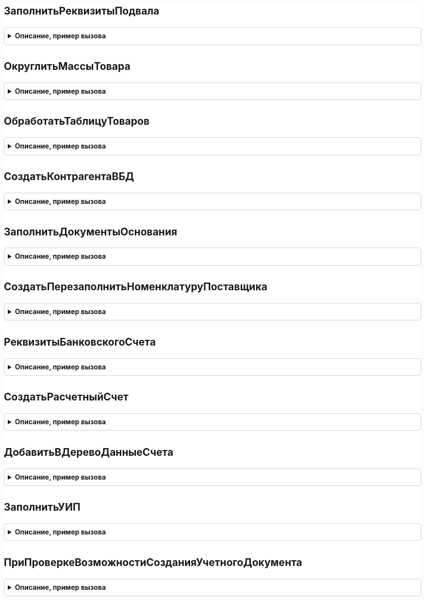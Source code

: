 ## ЗаполнитьРеквизитыПодвала
<details style="margin: 1em 0; padding: 0.5em; border: 1px solid #ccc; border-radius: 6px;"><summary style="font-weight: bold; cursor: pointer;">Описание, пример вызова</summary></details>

## ОкруглитьМассыТовара
<details style="margin: 1em 0; padding: 0.5em; border: 1px solid #ccc; border-radius: 6px;"><summary style="font-weight: bold; cursor: pointer;">Описание, пример вызова</summary></details>

## ОбработатьТаблицуТоваров
<details style="margin: 1em 0; padding: 0.5em; border: 1px solid #ccc; border-radius: 6px;"><summary style="font-weight: bold; cursor: pointer;">Описание, пример вызова</summary></details>

## СоздатьКонтрагентаВБД
<details style="margin: 1em 0; padding: 0.5em; border: 1px solid #ccc; border-radius: 6px;"><summary style="font-weight: bold; cursor: pointer;">Описание, пример вызова</summary></details>

## ЗаполнитьДокументыОснования
<details style="margin: 1em 0; padding: 0.5em; border: 1px solid #ccc; border-radius: 6px;"><summary style="font-weight: bold; cursor: pointer;">Описание, пример вызова</summary></details>

## СоздатьПерезаполнитьНоменклатуруПоставщика
<details style="margin: 1em 0; padding: 0.5em; border: 1px solid #ccc; border-radius: 6px;"><summary style="font-weight: bold; cursor: pointer;">Описание, пример вызова</summary></details>

## РеквизитыБанковскогоСчета
<details style="margin: 1em 0; padding: 0.5em; border: 1px solid #ccc; border-radius: 6px;"><summary style="font-weight: bold; cursor: pointer;">Описание, пример вызова</summary></details>

## СоздатьРасчетныйСчет
<details style="margin: 1em 0; padding: 0.5em; border: 1px solid #ccc; border-radius: 6px;"><summary style="font-weight: bold; cursor: pointer;">Описание, пример вызова</summary></details>

## ДобавитьВДеревоДанныеСчета
<details style="margin: 1em 0; padding: 0.5em; border: 1px solid #ccc; border-radius: 6px;"><summary style="font-weight: bold; cursor: pointer;">Описание, пример вызова</summary></details>

## ЗаполнитьУИП
<details style="margin: 1em 0; padding: 0.5em; border: 1px solid #ccc; border-radius: 6px;"><summary style="font-weight: bold; cursor: pointer;">Описание, пример вызова</summary></details>

## ПриПроверкеВозможностиСозданияУчетногоДокумента
<details style="margin: 1em 0; padding: 0.5em; border: 1px solid #ccc; border-radius: 6px;"><summary style="font-weight: bold; cursor: pointer;">Описание, пример вызова</summary></details>
